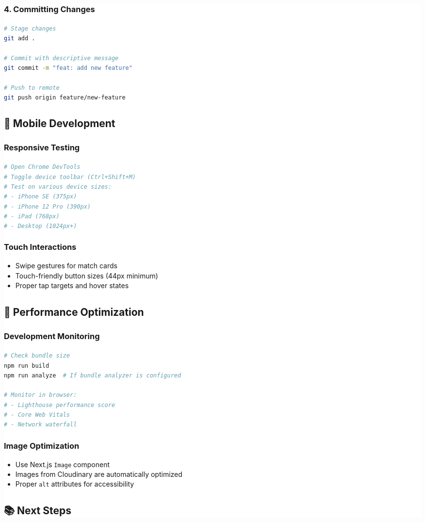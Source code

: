 ### 4. Committing Changes
```bash
# Stage changes
git add .

# Commit with descriptive message
git commit -m "feat: add new feature"

# Push to remote
git push origin feature/new-feature
```

## 📱 Mobile Development

### Responsive Testing
```bash
# Open Chrome DevTools
# Toggle device toolbar (Ctrl+Shift+M)
# Test on various device sizes:
# - iPhone SE (375px)
# - iPhone 12 Pro (390px)
# - iPad (768px)
# - Desktop (1024px+)
```

### Touch Interactions
- Swipe gestures for match cards
- Touch-friendly button sizes (44px minimum)
- Proper tap targets and hover states

## 🚀 Performance Optimization

### Development Monitoring
```bash
# Check bundle size
npm run build
npm run analyze  # If bundle analyzer is configured

# Monitor in browser:
# - Lighthouse performance score
# - Core Web Vitals
# - Network waterfall
```

### Image Optimization
- Use Next.js `Image` component
- Images from Cloudinary are automatically optimized
- Proper `alt` attributes for accessibility

## 📚 Next Steps

